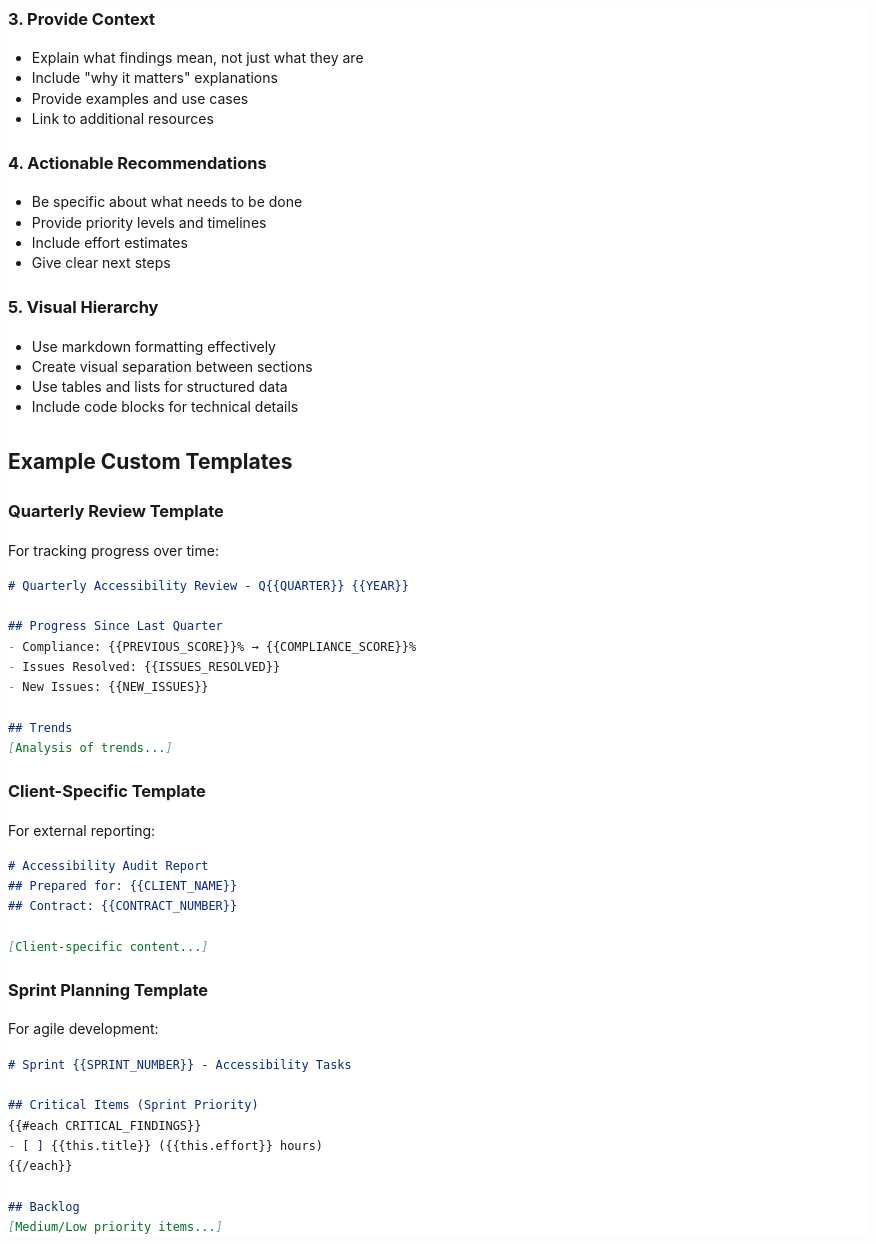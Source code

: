### 3. Provide Context
- Explain what findings mean, not just what they are
- Include "why it matters" explanations
- Provide examples and use cases
- Link to additional resources

### 4. Actionable Recommendations
- Be specific about what needs to be done
- Provide priority levels and timelines
- Include effort estimates
- Give clear next steps

### 5. Visual Hierarchy
- Use markdown formatting effectively
- Create visual separation between sections
- Use tables and lists for structured data
- Include code blocks for technical details

## Example Custom Templates

### Quarterly Review Template
For tracking progress over time:
```markdown
# Quarterly Accessibility Review - Q{{QUARTER}} {{YEAR}}

## Progress Since Last Quarter
- Compliance: {{PREVIOUS_SCORE}}% → {{COMPLIANCE_SCORE}}%
- Issues Resolved: {{ISSUES_RESOLVED}}
- New Issues: {{NEW_ISSUES}}

## Trends
[Analysis of trends...]
```

### Client-Specific Template
For external reporting:
```markdown
# Accessibility Audit Report
## Prepared for: {{CLIENT_NAME}}
## Contract: {{CONTRACT_NUMBER}}

[Client-specific content...]
```

### Sprint Planning Template
For agile development:
```markdown
# Sprint {{SPRINT_NUMBER}} - Accessibility Tasks

## Critical Items (Sprint Priority)
{{#each CRITICAL_FINDINGS}}
- [ ] {{this.title}} ({{this.effort}} hours)
{{/each}}

## Backlog
[Medium/Low priority items...]
```
